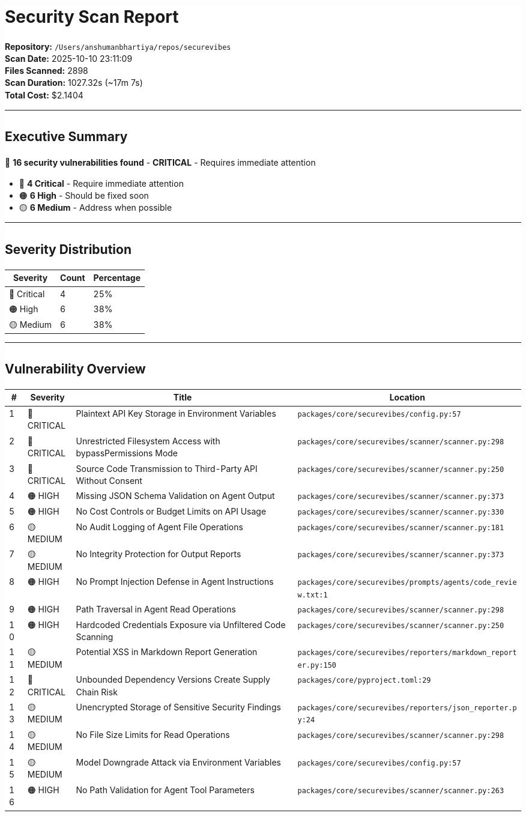 # Security Scan Report

**Repository:** `/Users/anshumanbhartiya/repos/securevibes`  
**Scan Date:** 2025-10-10 23:11:09  
**Files Scanned:** 2898  
**Scan Duration:** 1027.32s (~17m 7s)  
**Total Cost:** $2.1404  

---

## Executive Summary

🔴 **16 security vulnerabilities found** - **CRITICAL** - Requires immediate attention

- 🔴 **4 Critical** - Require immediate attention
- 🟠 **6 High** - Should be fixed soon
- 🟡 **6 Medium** - Address when possible

---

## Severity Distribution

| Severity | Count | Percentage |
|----------|-------|------------|
| 🔴 Critical | 4 | 25% |
| 🟠 High | 6 | 38% |
| 🟡 Medium | 6 | 38% |

---

## Vulnerability Overview

| # | Severity | Title | Location |
|---|----------|-------|----------|
| 1 | 🔴 CRITICAL | Plaintext API Key Storage in Environment Variables | `packages/core/securevibes/config.py:57` |
| 2 | 🔴 CRITICAL | Unrestricted Filesystem Access with bypassPermissions Mode | `packages/core/securevibes/scanner/scanner.py:298` |
| 3 | 🔴 CRITICAL | Source Code Transmission to Third-Party API Without Consent | `packages/core/securevibes/scanner/scanner.py:250` |
| 4 | 🟠 HIGH | Missing JSON Schema Validation on Agent Output | `packages/core/securevibes/scanner/scanner.py:373` |
| 5 | 🟠 HIGH | No Cost Controls or Budget Limits on API Usage | `packages/core/securevibes/scanner/scanner.py:330` |
| 6 | 🟡 MEDIUM | No Audit Logging of Agent File Operations | `packages/core/securevibes/scanner/scanner.py:181` |
| 7 | 🟡 MEDIUM | No Integrity Protection for Output Reports | `packages/core/securevibes/scanner/scanner.py:373` |
| 8 | 🟠 HIGH | No Prompt Injection Defense in Agent Instructions | `packages/core/securevibes/prompts/agents/code_review.txt:1` |
| 9 | 🟠 HIGH | Path Traversal in Agent Read Operations | `packages/core/securevibes/scanner/scanner.py:298` |
| 10 | 🟠 HIGH | Hardcoded Credentials Exposure via Unfiltered Code Scanning | `packages/core/securevibes/scanner/scanner.py:250` |
| 11 | 🟡 MEDIUM | Potential XSS in Markdown Report Generation | `packages/core/securevibes/reporters/markdown_reporter.py:150` |
| 12 | 🔴 CRITICAL | Unbounded Dependency Versions Create Supply Chain Risk | `packages/core/pyproject.toml:29` |
| 13 | 🟡 MEDIUM | Unencrypted Storage of Sensitive Security Findings | `packages/core/securevibes/reporters/json_reporter.py:24` |
| 14 | 🟡 MEDIUM | No File Size Limits for Read Operations | `packages/core/securevibes/scanner/scanner.py:298` |
| 15 | 🟡 MEDIUM | Model Downgrade Attack via Environment Variables | `packages/core/securevibes/config.py:57` |
| 16 | 🟠 HIGH | No Path Validation for Agent Tool Parameters | `packages/core/securevibes/scanner/scanner.py:263` |